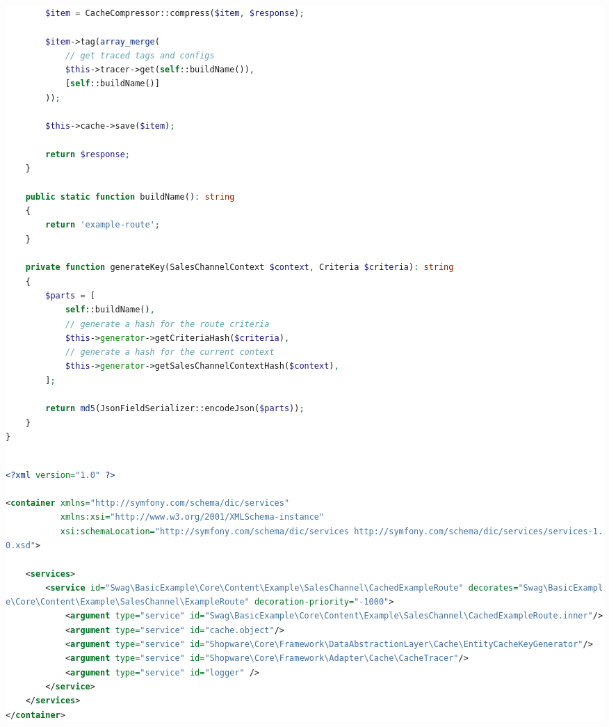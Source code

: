 ```php
        $item = CacheCompressor::compress($item, $response);

        $item->tag(array_merge(
            // get traced tags and configs        
            $this->tracer->get(self::buildName()),
            [self::buildName()]
        ));

        $this->cache->save($item);

        return $response;
    }
    
    public static function buildName(): string 
    {
        return 'example-route';
    }
  
    private function generateKey(SalesChannelContext $context, Criteria $criteria): string
    {
        $parts = [
            self::buildName(),
            // generate a hash for the route criteria
            $this->generator->getCriteriaHash($criteria),
            // generate a hash for the current context 
            $this->generator->getSalesChannelContextHash($context),
        ];
          
        return md5(JsonFieldSerializer::encodeJson($parts));
    }
}
```

</CodeBlock>
</Tab>

<Tab title="services.xml">
<CodeBlock title="<plugin root>/src/Resources/config/services.xml">

```xml

<?xml version="1.0" ?> 

<container xmlns="http://symfony.com/schema/dic/services" 
           xmlns:xsi="http://www.w3.org/2001/XMLSchema-instance" 
           xsi:schemaLocation="http://symfony.com/schema/dic/services http://symfony.com/schema/dic/services/services-1.0.xsd">
    
    <services> 
        <service id="Swag\BasicExample\Core\Content\Example\SalesChannel\CachedExampleRoute" decorates="Swag\BasicExample\Core\Content\Example\SalesChannel\ExampleRoute" decoration-priority="-1000">
            <argument type="service" id="Swag\BasicExample\Core\Content\Example\SalesChannel\CachedExampleRoute.inner"/>
            <argument type="service" id="cache.object"/>
            <argument type="service" id="Shopware\Core\Framework\DataAbstractionLayer\Cache\EntityCacheKeyGenerator"/>
            <argument type="service" id="Shopware\Core\Framework\Adapter\Cache\CacheTracer"/>
            <argument type="service" id="logger" />
        </service>
    </services>
</container>

```
